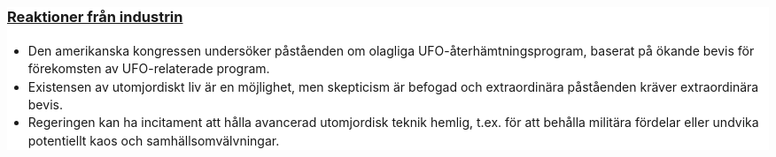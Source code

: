 ### [Reaktioner från industrin](http://news.ycombinator.com/item?id=36505876)

- Den amerikanska kongressen undersöker påståenden om olagliga UFO-återhämtningsprogram, baserat på ökande bevis för förekomsten av UFO-relaterade program.
- Existensen av utomjordiskt liv är en möjlighet, men skepticism är befogad och extraordinära påståenden kräver extraordinära bevis.
- Regeringen kan ha incitament att hålla avancerad utomjordisk teknik hemlig, t.ex. för att behålla militära fördelar eller undvika potentiellt kaos och samhällsomvälvningar.
